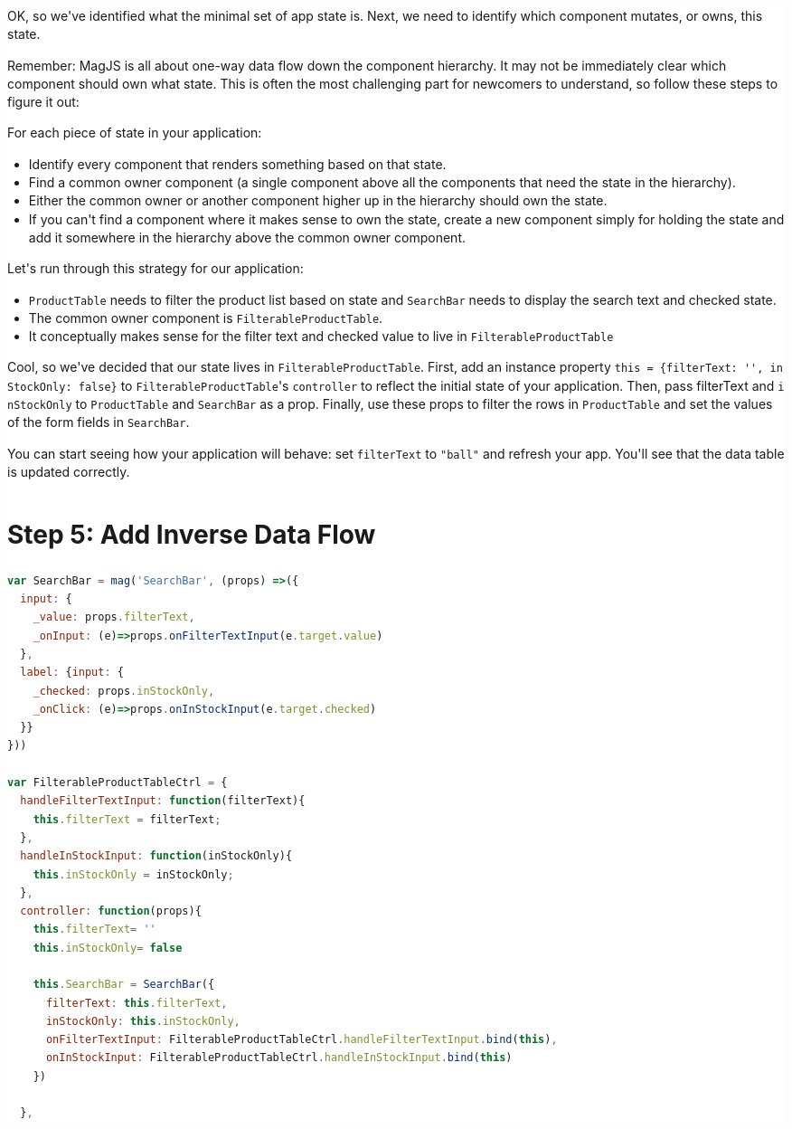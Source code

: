 OK, so we've identified what the minimal set of app state is. Next, we need to identify which component mutates, or owns, this state.

Remember: MagJS is all about one-way data flow down the component hierarchy. It may not be immediately clear which component should own what state. This is often the most challenging part for newcomers to understand, so follow these steps to figure it out:

For each piece of state in your application:

- Identify every component that renders something based on that state.
- Find a common owner component (a single component above all the components that need the state in the hierarchy).
- Either the common owner or another component higher up in the hierarchy should own the state.
- If you can't find a component where it makes sense to own the state, create a new component simply for holding the state and add it somewhere in the hierarchy above the common owner component.

Let's run through this strategy for our application:

- `ProductTable` needs to filter the product list based on state and `SearchBar` needs to display the search text and checked state.
- The common owner component is `FilterableProductTable`.
- It conceptually makes sense for the filter text and checked value to live in `FilterableProductTable`

Cool, so we've decided that our state lives in `FilterableProductTable`. First, add an instance property `this = {filterText: '', inStockOnly: false}` to `FilterableProductTable`'s `controller` to reflect the initial state of your application. Then, pass filterText and `inStockOnly` to `ProductTable` and `SearchBar` as a prop. Finally, use these props to filter the rows in `ProductTable` and set the values of the form fields in `SearchBar`.

You can start seeing how your application will behave: set `filterText` to `"ball"` and refresh your app. You'll see that the data table is updated correctly.

# Step 5: Add Inverse Data Flow

```js
var SearchBar = mag('SearchBar', (props) =>({
  input: {
    _value: props.filterText,
    _onInput: (e)=>props.onFilterTextInput(e.target.value)
  },
  label: {input: {
    _checked: props.inStockOnly,
    _onClick: (e)=>props.onInStockInput(e.target.checked)
  }}
}))

var FilterableProductTableCtrl = {
  handleFilterTextInput: function(filterText){
    this.filterText = filterText;
  },
  handleInStockInput: function(inStockOnly){
    this.inStockOnly = inStockOnly;
  },
  controller: function(props){
    this.filterText= ''
    this.inStockOnly= false
  
    this.SearchBar = SearchBar({
      filterText: this.filterText,
      inStockOnly: this.inStockOnly,
      onFilterTextInput: FilterableProductTableCtrl.handleFilterTextInput.bind(this),
      onInStockInput: FilterableProductTableCtrl.handleInStockInput.bind(this)
    })
  
  },
```